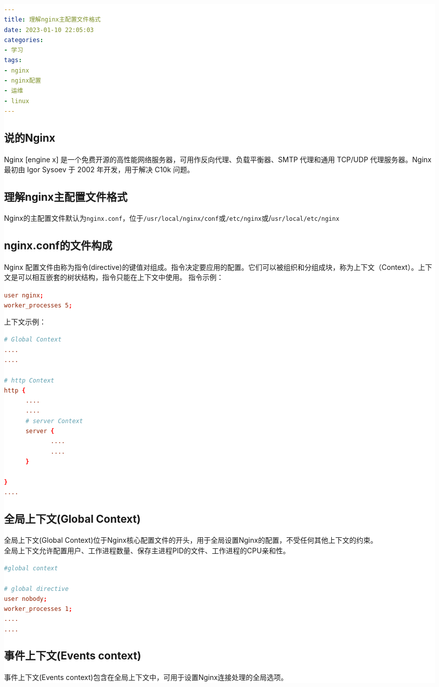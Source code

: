```yaml
---
title: 理解nginx主配置文件格式
date: 2023-01-10 22:05:03
categories:
- 学习
tags:
- nginx
- nginx配置
- 运维
- linux
---
```

## 说的Nginx
Nginx [engine x] 是一个免费开源的高性能网络服务器，可用作反向代理、负载平衡器、SMTP 代理和通用 TCP/UDP 代理服务器。Nginx 最初由 Igor Sysoev 于 2002 年开发，用于解决 C10k 问题。
## 理解nginx主配置文件格式
Nginx的主配置文件默认为`nginx.conf`，位于`/usr/local/nginx/conf`或`/etc/nginx`或/`usr/local/etc/nginx`
## nginx.conf的文件构成
Nginx 配置文件由称为指令(directive)的键值对组成。指令决定要应用的配置。它们可以被组织和分组成块，称为上下文（Context）。上下文是可以相互嵌套的树状结构，指令只能在上下文中使用。
指令示例：
```nginx.conf
user nginx;
worker_processes 5;
```
上下文示例：
```nginx.conf
# Global Context
....
....

# http Context 
http {
      ....
      ....
      # server Context
      server {
             ....
             ....
      }

}
....
```
## 全局上下文(Global Context)
全局上下文(Global Context)位于Nginx核心配置文件的开头，用于全局设置Nginx的配置，不受任何其他上下文的约束。  
全局上下文允许配置用户、工作进程数量、保存主进程PID的文件、工作进程的CPU亲和性。
```nginx.conf
#global context

# global directive
user nobody;
worker_processes 1;
....
....
```
## 事件上下文(Events context)
事件上下文(Events context)包含在全局上下文中，可用于设置Nginx连接处理的全局选项。